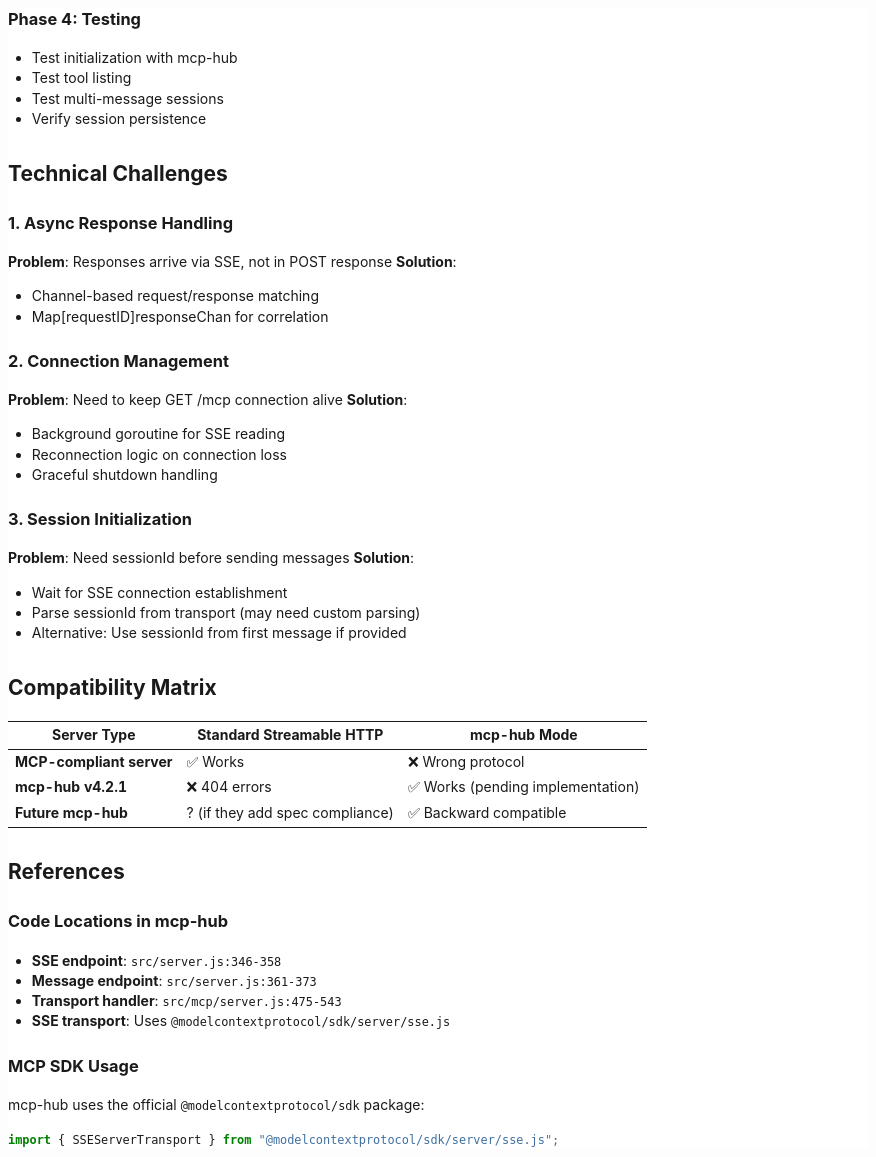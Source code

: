 ### Phase 4: Testing
- Test initialization with mcp-hub
- Test tool listing
- Test multi-message sessions
- Verify session persistence

## Technical Challenges

### 1. Async Response Handling
**Problem**: Responses arrive via SSE, not in POST response
**Solution**:
- Channel-based request/response matching
- Map[requestID]responseChan for correlation

### 2. Connection Management
**Problem**: Need to keep GET /mcp connection alive
**Solution**:
- Background goroutine for SSE reading
- Reconnection logic on connection loss
- Graceful shutdown handling

### 3. Session Initialization
**Problem**: Need sessionId before sending messages
**Solution**:
- Wait for SSE connection establishment
- Parse sessionId from transport (may need custom parsing)
- Alternative: Use sessionId from first message if provided

## Compatibility Matrix

| Server Type | Standard Streamable HTTP | mcp-hub Mode |
|-------------|-------------------------|--------------|
| **MCP-compliant server** | ✅ Works | ❌ Wrong protocol |
| **mcp-hub v4.2.1** | ❌ 404 errors | ✅ Works (pending implementation) |
| **Future mcp-hub** | ? (if they add spec compliance) | ✅ Backward compatible |

## References

### Code Locations in mcp-hub
- **SSE endpoint**: `src/server.js:346-358`
- **Message endpoint**: `src/server.js:361-373`
- **Transport handler**: `src/mcp/server.js:475-543`
- **SSE transport**: Uses `@modelcontextprotocol/sdk/server/sse.js`

### MCP SDK Usage
mcp-hub uses the official `@modelcontextprotocol/sdk` package:
```javascript
import { SSEServerTransport } from "@modelcontextprotocol/sdk/server/sse.js";
```
